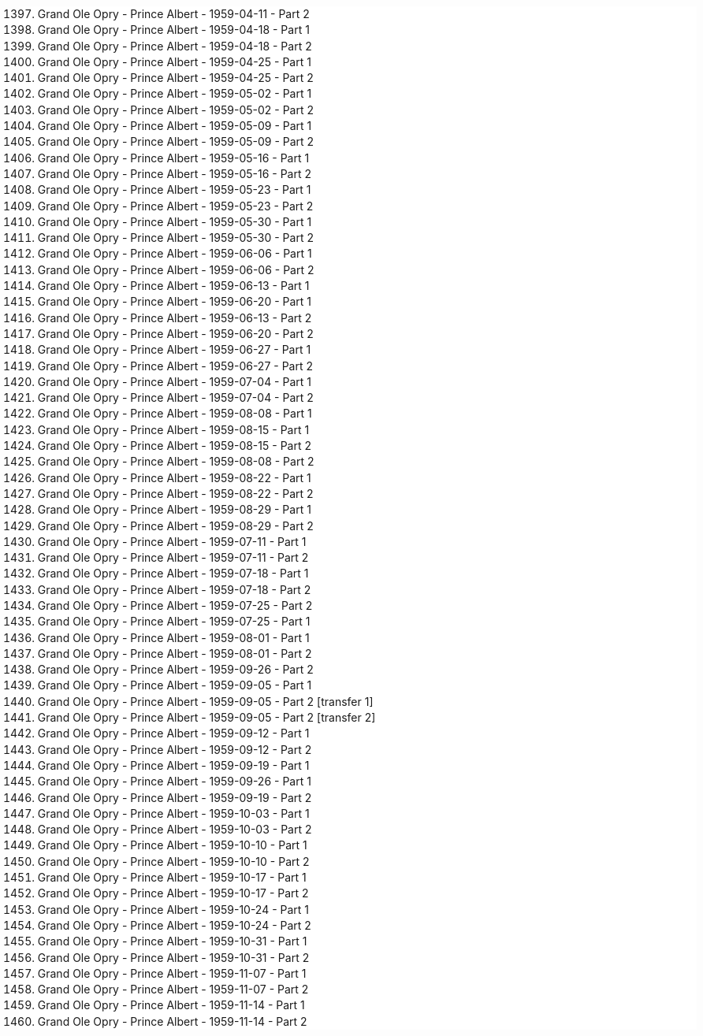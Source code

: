 1397. Grand Ole Opry - Prince Albert - 1959-04-11 - Part 2
1398. Grand Ole Opry - Prince Albert - 1959-04-18 - Part 1
1399. Grand Ole Opry - Prince Albert - 1959-04-18 - Part 2
1400. Grand Ole Opry - Prince Albert - 1959-04-25 - Part 1
1401. Grand Ole Opry - Prince Albert - 1959-04-25 - Part 2
1402. Grand Ole Opry - Prince Albert - 1959-05-02 - Part 1
1403. Grand Ole Opry - Prince Albert - 1959-05-02 - Part 2
1404. Grand Ole Opry - Prince Albert - 1959-05-09 - Part 1
1405. Grand Ole Opry - Prince Albert - 1959-05-09 - Part 2
1406. Grand Ole Opry - Prince Albert - 1959-05-16 - Part 1
1407. Grand Ole Opry - Prince Albert - 1959-05-16 - Part 2
1408. Grand Ole Opry - Prince Albert - 1959-05-23 - Part 1
1409. Grand Ole Opry - Prince Albert - 1959-05-23 - Part 2
1410. Grand Ole Opry - Prince Albert - 1959-05-30 - Part 1
1411. Grand Ole Opry - Prince Albert - 1959-05-30 - Part 2
1412. Grand Ole Opry - Prince Albert - 1959-06-06 - Part 1
1413. Grand Ole Opry - Prince Albert - 1959-06-06 - Part 2
1414. Grand Ole Opry - Prince Albert - 1959-06-13 - Part 1
1415. Grand Ole Opry - Prince Albert - 1959-06-20 - Part 1
1416. Grand Ole Opry - Prince Albert - 1959-06-13 - Part 2
1417. Grand Ole Opry - Prince Albert - 1959-06-20 - Part 2
1418. Grand Ole Opry - Prince Albert - 1959-06-27 - Part 1
1419. Grand Ole Opry - Prince Albert - 1959-06-27 - Part 2
1420. Grand Ole Opry - Prince Albert - 1959-07-04 - Part 1
1421. Grand Ole Opry - Prince Albert - 1959-07-04 - Part 2
1422. Grand Ole Opry - Prince Albert - 1959-08-08 - Part 1
1423. Grand Ole Opry - Prince Albert - 1959-08-15 - Part 1
1424. Grand Ole Opry - Prince Albert - 1959-08-15 - Part 2
1425. Grand Ole Opry - Prince Albert - 1959-08-08 - Part 2
1426. Grand Ole Opry - Prince Albert - 1959-08-22 - Part 1
1427. Grand Ole Opry - Prince Albert - 1959-08-22 - Part 2
1428. Grand Ole Opry - Prince Albert - 1959-08-29 - Part 1
1429. Grand Ole Opry - Prince Albert - 1959-08-29 - Part 2
1430. Grand Ole Opry - Prince Albert - 1959-07-11 - Part 1
1431. Grand Ole Opry - Prince Albert - 1959-07-11 - Part 2
1432. Grand Ole Opry - Prince Albert - 1959-07-18 - Part 1
1433. Grand Ole Opry - Prince Albert - 1959-07-18 - Part 2
1434. Grand Ole Opry - Prince Albert - 1959-07-25 - Part 2
1435. Grand Ole Opry - Prince Albert - 1959-07-25 - Part 1
1436. Grand Ole Opry - Prince Albert - 1959-08-01 - Part 1
1437. Grand Ole Opry - Prince Albert - 1959-08-01 - Part 2
1438. Grand Ole Opry - Prince Albert - 1959-09-26 - Part 2
1439. Grand Ole Opry - Prince Albert - 1959-09-05 - Part 1
1440. Grand Ole Opry - Prince Albert - 1959-09-05 - Part 2 [transfer 1]
1441. Grand Ole Opry - Prince Albert - 1959-09-05 - Part 2 [transfer 2]
1442. Grand Ole Opry - Prince Albert - 1959-09-12 - Part 1
1443. Grand Ole Opry - Prince Albert - 1959-09-12 - Part 2
1444. Grand Ole Opry - Prince Albert - 1959-09-19 - Part 1
1445. Grand Ole Opry - Prince Albert - 1959-09-26 - Part 1
1446. Grand Ole Opry - Prince Albert - 1959-09-19 - Part 2
1447. Grand Ole Opry - Prince Albert - 1959-10-03 - Part 1
1448. Grand Ole Opry - Prince Albert - 1959-10-03 - Part 2
1449. Grand Ole Opry - Prince Albert - 1959-10-10 - Part 1
1450. Grand Ole Opry - Prince Albert - 1959-10-10 - Part 2
1451. Grand Ole Opry - Prince Albert - 1959-10-17 - Part 1
1452. Grand Ole Opry - Prince Albert - 1959-10-17 - Part 2
1453. Grand Ole Opry - Prince Albert - 1959-10-24 - Part 1
1454. Grand Ole Opry - Prince Albert - 1959-10-24 - Part 2
1455. Grand Ole Opry - Prince Albert - 1959-10-31 - Part 1
1456. Grand Ole Opry - Prince Albert - 1959-10-31 - Part 2
1457. Grand Ole Opry - Prince Albert - 1959-11-07 - Part 1
1458. Grand Ole Opry - Prince Albert - 1959-11-07 - Part 2
1459. Grand Ole Opry - Prince Albert - 1959-11-14 - Part 1
1460. Grand Ole Opry - Prince Albert - 1959-11-14 - Part 2